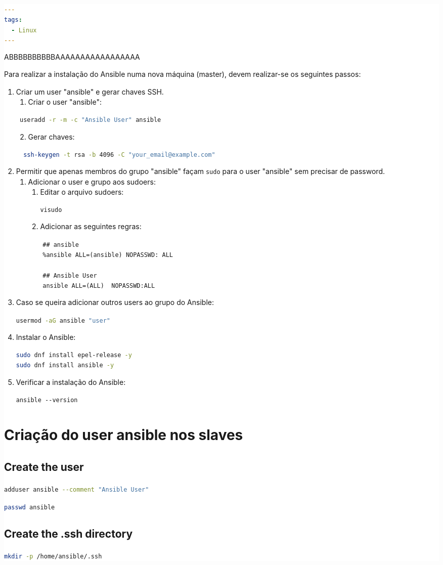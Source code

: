 ```yaml
---
tags:
  - Linux
---
```

ABBBBBBBBBBAAAAAAAAAAAAAAAAA

Para realizar a instalação do Ansible numa nova máquina (master), devem realizar-se os seguintes passos:
1. Criar um user "ansible" e gerar chaves SSH.
	1. Criar o user "ansible":
	 ```bash
	  useradd -r -m -c "Ansible User" ansible
	  ```
	2. Gerar chaves:
	```bash
	  ssh-keygen -t rsa -b 4096 -C "your_email@example.com"
	  ```
2. Permitir que apenas membros do grupo "ansible" façam `sudo` para o user "ansible" sem precisar de password.
    1. Adicionar o user e grupo aos sudoers:
        1. Editar o arquivo sudoers:
            ```bash
            visudo
            ```
        2. Adicionar as seguintes regras:
        ```
            ## ansible 
            %ansible ALL=(ansible) NOPASSWD: ALL
            
            ## Ansible User
            ansible ALL=(ALL)  NOPASSWD:ALL
        ```
3. Caso se queira adicionar outros users ao grupo do Ansible:
    ```bash
    usermod -aG ansible "user"
    ```
4. Instalar o Ansible:
    ```bash
    sudo dnf install epel-release -y
    sudo dnf install ansible -y
    ```
5. Verificar a instalação do Ansible:
    ```shell
    ansible --version
    ```
# Criação do user ansible nos slaves
## Create the user
```bash
adduser ansible --comment "Ansible User"
```
```bash
passwd ansible
```
## Create the .ssh directory
```bash
mkdir -p /home/ansible/.ssh
```